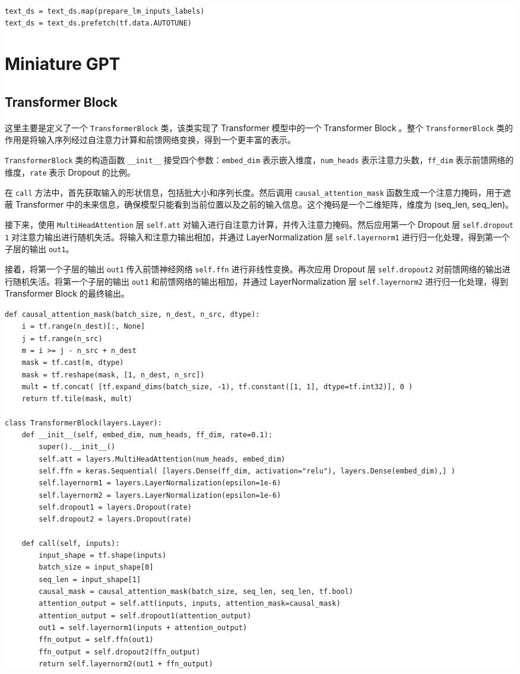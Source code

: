     text_ds = text_ds.map(prepare_lm_inputs_labels)
    text_ds = text_ds.prefetch(tf.data.AUTOTUNE)
    
# Miniature GPT

##  Transformer Block

这里主要是定义了一个 `TransformerBlock` 类，该类实现了 Transformer 模型中的一个 Transformer Block 。整个 `TransformerBlock` 类的作用是将输入序列经过自注意力计算和前馈网络变换，得到一个更丰富的表示。

`TransformerBlock` 类的构造函数 `__init__` 接受四个参数：`embed_dim` 表示嵌入维度，`num_heads` 表示注意力头数，`ff_dim` 表示前馈网络的维度，`rate` 表示 Dropout 的比例。

在 `call` 方法中，首先获取输入的形状信息，包括批大小和序列长度。然后调用 `causal_attention_mask` 函数生成一个注意力掩码，用于遮蔽 Transformer 中的未来信息，确保模型只能看到当前位置以及之前的输入信息。这个掩码是一个二维矩阵，维度为 (seq_len, seq_len)。

接下来，使用 `MultiHeadAttention` 层 `self.att` 对输入进行自注意力计算，并传入注意力掩码。然后应用第一个 Dropout 层 `self.dropout1` 对注意力输出进行随机失活。将输入和注意力输出相加，并通过 LayerNormalization 层 `self.layernorm1` 进行归一化处理，得到第一个子层的输出 `out1`。

接着，将第一个子层的输出 `out1` 传入前馈神经网络 `self.ffn` 进行非线性变换。再次应用 Dropout 层 `self.dropout2` 对前馈网络的输出进行随机失活。将第一个子层的输出 `out1` 和前馈网络的输出相加，并通过 LayerNormalization 层 `self.layernorm2` 进行归一化处理，得到 Transformer Block 的最终输出。


    def causal_attention_mask(batch_size, n_dest, n_src, dtype):
        i = tf.range(n_dest)[:, None]
        j = tf.range(n_src)
        m = i >= j - n_src + n_dest
        mask = tf.cast(m, dtype)
        mask = tf.reshape(mask, [1, n_dest, n_src])
        mult = tf.concat( [tf.expand_dims(batch_size, -1), tf.constant([1, 1], dtype=tf.int32)], 0 )
        return tf.tile(mask, mult)

    class TransformerBlock(layers.Layer):
        def __init__(self, embed_dim, num_heads, ff_dim, rate=0.1):
            super().__init__()
            self.att = layers.MultiHeadAttention(num_heads, embed_dim)
            self.ffn = keras.Sequential( [layers.Dense(ff_dim, activation="relu"), layers.Dense(embed_dim),] )
            self.layernorm1 = layers.LayerNormalization(epsilon=1e-6)
            self.layernorm2 = layers.LayerNormalization(epsilon=1e-6)
            self.dropout1 = layers.Dropout(rate)
            self.dropout2 = layers.Dropout(rate)

        def call(self, inputs):
            input_shape = tf.shape(inputs)
            batch_size = input_shape[0]
            seq_len = input_shape[1]
            causal_mask = causal_attention_mask(batch_size, seq_len, seq_len, tf.bool)
            attention_output = self.att(inputs, inputs, attention_mask=causal_mask)
            attention_output = self.dropout1(attention_output)
            out1 = self.layernorm1(inputs + attention_output)
            ffn_output = self.ffn(out1)
            ffn_output = self.dropout2(ffn_output)
            return self.layernorm2(out1 + ffn_output)
